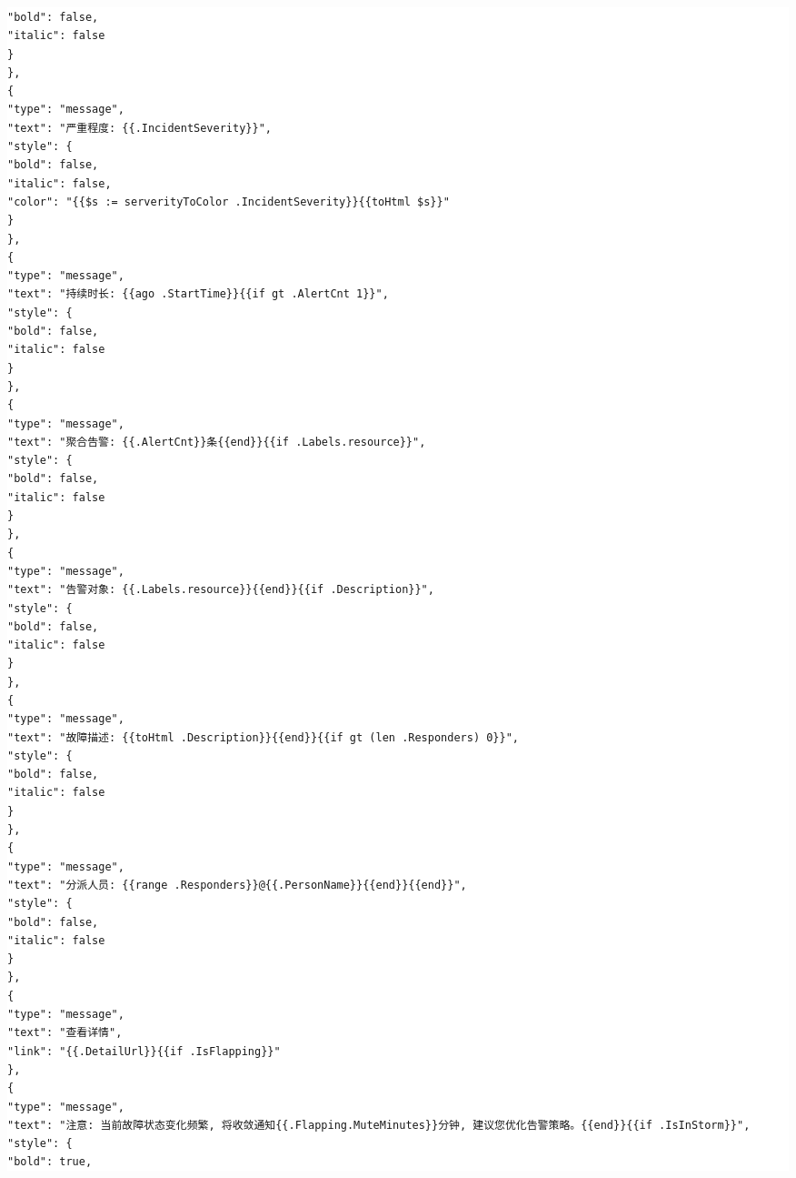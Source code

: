 ```i18n
"bold": false,
"italic": false
}
},
{
"type": "message",
"text": "严重程度: {{.IncidentSeverity}}",
"style": {
"bold": false,
"italic": false,
"color": "{{$s := serverityToColor .IncidentSeverity}}{{toHtml $s}}"
}
},
{
"type": "message",
"text": "持续时长: {{ago .StartTime}}{{if gt .AlertCnt 1}}",
"style": {
"bold": false,
"italic": false
}
},
{
"type": "message",
"text": "聚合告警: {{.AlertCnt}}条{{end}}{{if .Labels.resource}}",
"style": {
"bold": false,
"italic": false
}
},
{
"type": "message",
"text": "告警对象: {{.Labels.resource}}{{end}}{{if .Description}}",
"style": {
"bold": false,
"italic": false
}
},
{
"type": "message",
"text": "故障描述: {{toHtml .Description}}{{end}}{{if gt (len .Responders) 0}}",
"style": {
"bold": false,
"italic": false
}
},
{
"type": "message",
"text": "分派人员: {{range .Responders}}@{{.PersonName}}{{end}}{{end}}",
"style": {
"bold": false,
"italic": false
}
},
{
"type": "message",
"text": "查看详情",
"link": "{{.DetailUrl}}{{if .IsFlapping}}"
},
{
"type": "message",
"text": "注意: 当前故障状态变化频繁, 将收敛通知{{.Flapping.MuteMinutes}}分钟, 建议您优化告警策略。{{end}}{{if .IsInStorm}}",
"style": {
"bold": true,
```